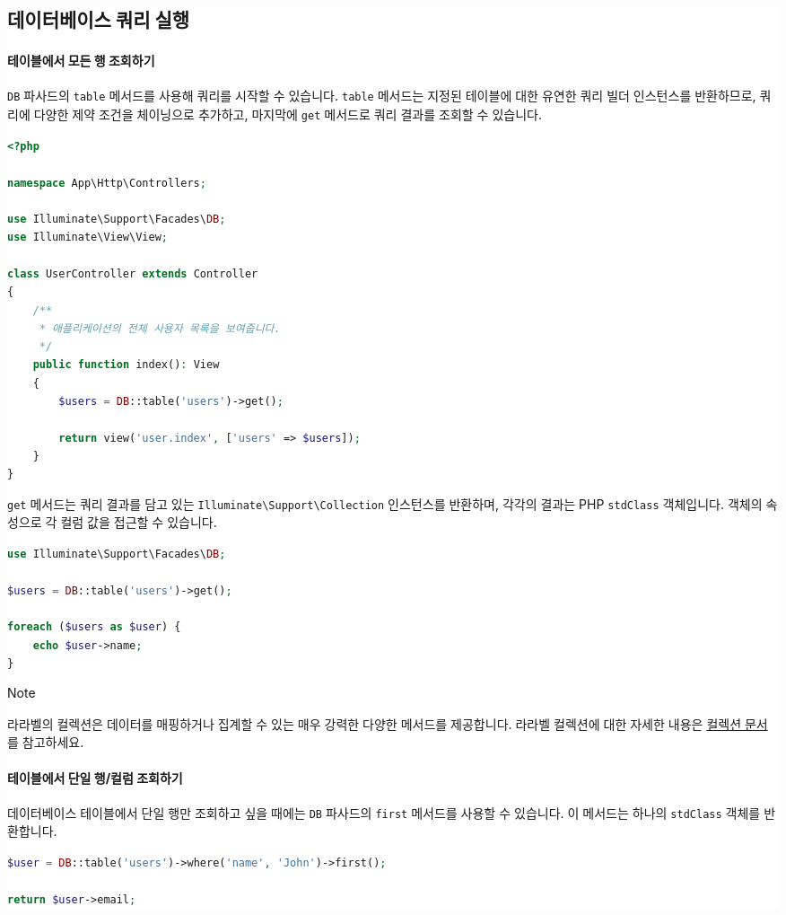 <a name="running-database-queries"></a>
## 데이터베이스 쿼리 실행

<a name="retrieving-all-rows-from-a-table"></a>
#### 테이블에서 모든 행 조회하기

`DB` 파사드의 `table` 메서드를 사용해 쿼리를 시작할 수 있습니다. `table` 메서드는 지정된 테이블에 대한 유연한 쿼리 빌더 인스턴스를 반환하므로, 쿼리에 다양한 제약 조건을 체이닝으로 추가하고, 마지막에 `get` 메서드로 쿼리 결과를 조회할 수 있습니다.

```php
<?php

namespace App\Http\Controllers;

use Illuminate\Support\Facades\DB;
use Illuminate\View\View;

class UserController extends Controller
{
    /**
     * 애플리케이션의 전체 사용자 목록을 보여줍니다.
     */
    public function index(): View
    {
        $users = DB::table('users')->get();

        return view('user.index', ['users' => $users]);
    }
}
```

`get` 메서드는 쿼리 결과를 담고 있는 `Illuminate\Support\Collection` 인스턴스를 반환하며, 각각의 결과는 PHP `stdClass` 객체입니다. 객체의 속성으로 각 컬럼 값을 접근할 수 있습니다.

```php
use Illuminate\Support\Facades\DB;

$users = DB::table('users')->get();

foreach ($users as $user) {
    echo $user->name;
}
```

> [!NOTE]
> 라라벨의 컬렉션은 데이터를 매핑하거나 집계할 수 있는 매우 강력한 다양한 메서드를 제공합니다. 라라벨 컬렉션에 대한 자세한 내용은 [컬렉션 문서](/docs/{{version}}/collections)를 참고하세요.

<a name="retrieving-a-single-row-column-from-a-table"></a>
#### 테이블에서 단일 행/컬럼 조회하기

데이터베이스 테이블에서 단일 행만 조회하고 싶을 때에는 `DB` 파사드의 `first` 메서드를 사용할 수 있습니다. 이 메서드는 하나의 `stdClass` 객체를 반환합니다.

```php
$user = DB::table('users')->where('name', 'John')->first();

return $user->email;
```
